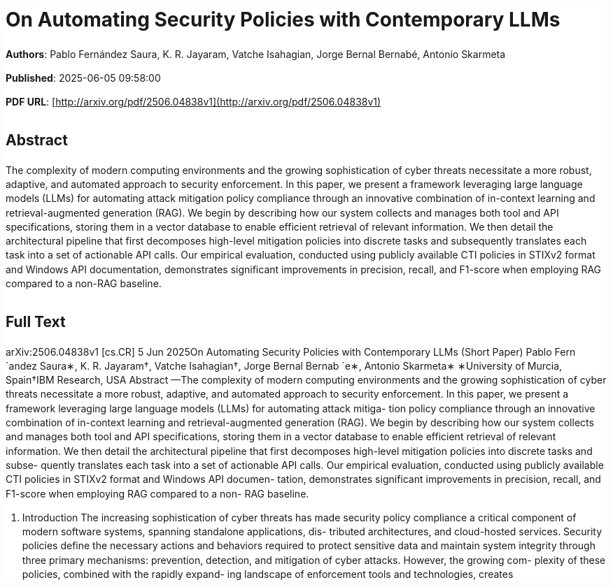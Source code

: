 # On Automating Security Policies with Contemporary LLMs

**Authors**: Pablo Fernández Saura, K. R. Jayaram, Vatche Isahagian, Jorge Bernal Bernabé, Antonio Skarmeta

**Published**: 2025-06-05 09:58:00

**PDF URL**: [http://arxiv.org/pdf/2506.04838v1](http://arxiv.org/pdf/2506.04838v1)

## Abstract
The complexity of modern computing environments and the growing
sophistication of cyber threats necessitate a more robust, adaptive, and
automated approach to security enforcement. In this paper, we present a
framework leveraging large language models (LLMs) for automating attack
mitigation policy compliance through an innovative combination of in-context
learning and retrieval-augmented generation (RAG). We begin by describing how
our system collects and manages both tool and API specifications, storing them
in a vector database to enable efficient retrieval of relevant information. We
then detail the architectural pipeline that first decomposes high-level
mitigation policies into discrete tasks and subsequently translates each task
into a set of actionable API calls. Our empirical evaluation, conducted using
publicly available CTI policies in STIXv2 format and Windows API documentation,
demonstrates significant improvements in precision, recall, and F1-score when
employing RAG compared to a non-RAG baseline.

## Full Text




arXiv:2506.04838v1  [cs.CR]  5 Jun 2025On Automating Security Policies with Contemporary LLMs
(Short Paper)
Pablo Fern ´andez Saura∗, K. R. Jayaram†, Vatche Isahagian†, Jorge Bernal Bernab ´e∗, Antonio Skarmeta∗
∗University of Murcia, Spain†IBM Research, USA
Abstract —The complexity of modern computing environments
and the growing sophistication of cyber threats necessitate a
more robust, adaptive, and automated approach to security
enforcement. In this paper, we present a framework leveraging
large language models (LLMs) for automating attack mitiga-
tion policy compliance through an innovative combination of
in-context learning and retrieval-augmented generation (RAG).
We begin by describing how our system collects and manages
both tool and API specifications, storing them in a vector
database to enable efficient retrieval of relevant information.
We then detail the architectural pipeline that first decomposes
high-level mitigation policies into discrete tasks and subse-
quently translates each task into a set of actionable API calls.
Our empirical evaluation, conducted using publicly available
CTI policies in STIXv2 format and Windows API documen-
tation, demonstrates significant improvements in precision,
recall, and F1-score when employing RAG compared to a non-
RAG baseline.
1. Introduction
The increasing sophistication of cyber threats has made
security policy compliance a critical component of modern
software systems, spanning standalone applications, dis-
tributed architectures, and cloud-hosted services. Security
policies define the necessary actions and behaviors required
to protect sensitive data and maintain system integrity
through three primary mechanisms: prevention, detection,
and mitigation of cyber attacks. However, the growing com-
plexity of these policies, combined with the rapidly expand-
ing landscape of enforcement tools and technologies, creates